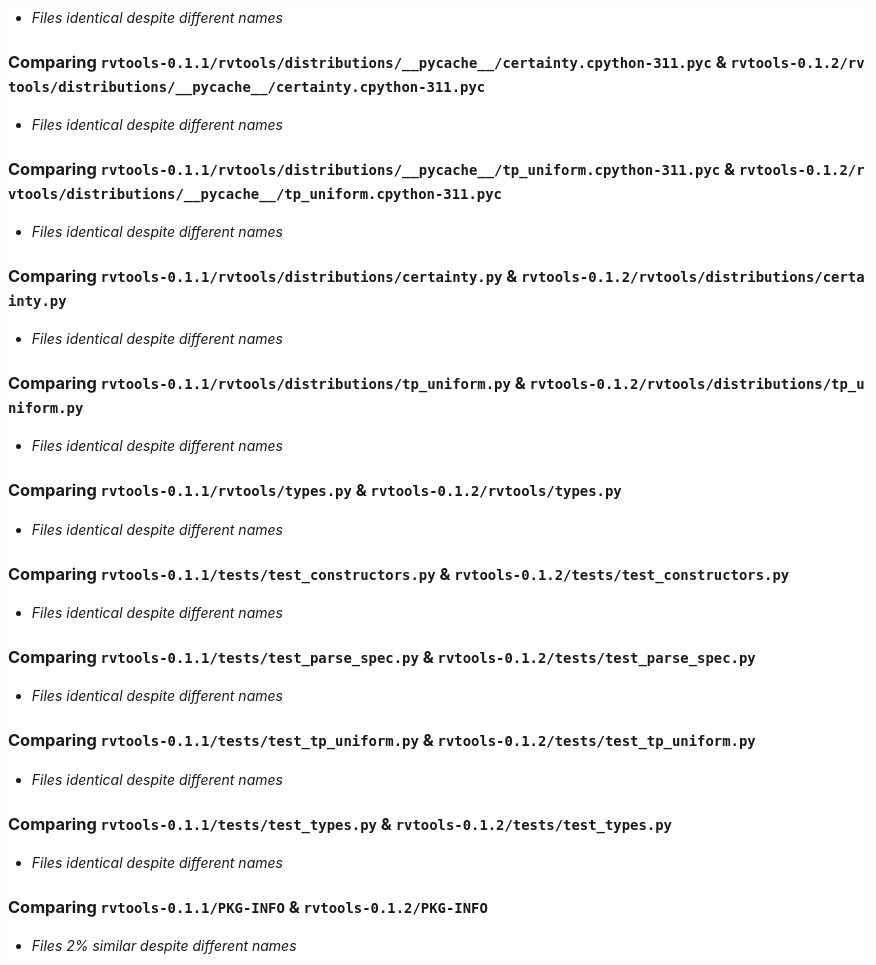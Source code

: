  * *Files identical despite different names*

### Comparing `rvtools-0.1.1/rvtools/distributions/__pycache__/certainty.cpython-311.pyc` & `rvtools-0.1.2/rvtools/distributions/__pycache__/certainty.cpython-311.pyc`

 * *Files identical despite different names*

### Comparing `rvtools-0.1.1/rvtools/distributions/__pycache__/tp_uniform.cpython-311.pyc` & `rvtools-0.1.2/rvtools/distributions/__pycache__/tp_uniform.cpython-311.pyc`

 * *Files identical despite different names*

### Comparing `rvtools-0.1.1/rvtools/distributions/certainty.py` & `rvtools-0.1.2/rvtools/distributions/certainty.py`

 * *Files identical despite different names*

### Comparing `rvtools-0.1.1/rvtools/distributions/tp_uniform.py` & `rvtools-0.1.2/rvtools/distributions/tp_uniform.py`

 * *Files identical despite different names*

### Comparing `rvtools-0.1.1/rvtools/types.py` & `rvtools-0.1.2/rvtools/types.py`

 * *Files identical despite different names*

### Comparing `rvtools-0.1.1/tests/test_constructors.py` & `rvtools-0.1.2/tests/test_constructors.py`

 * *Files identical despite different names*

### Comparing `rvtools-0.1.1/tests/test_parse_spec.py` & `rvtools-0.1.2/tests/test_parse_spec.py`

 * *Files identical despite different names*

### Comparing `rvtools-0.1.1/tests/test_tp_uniform.py` & `rvtools-0.1.2/tests/test_tp_uniform.py`

 * *Files identical despite different names*

### Comparing `rvtools-0.1.1/tests/test_types.py` & `rvtools-0.1.2/tests/test_types.py`

 * *Files identical despite different names*

### Comparing `rvtools-0.1.1/PKG-INFO` & `rvtools-0.1.2/PKG-INFO`

 * *Files 2% similar despite different names*
